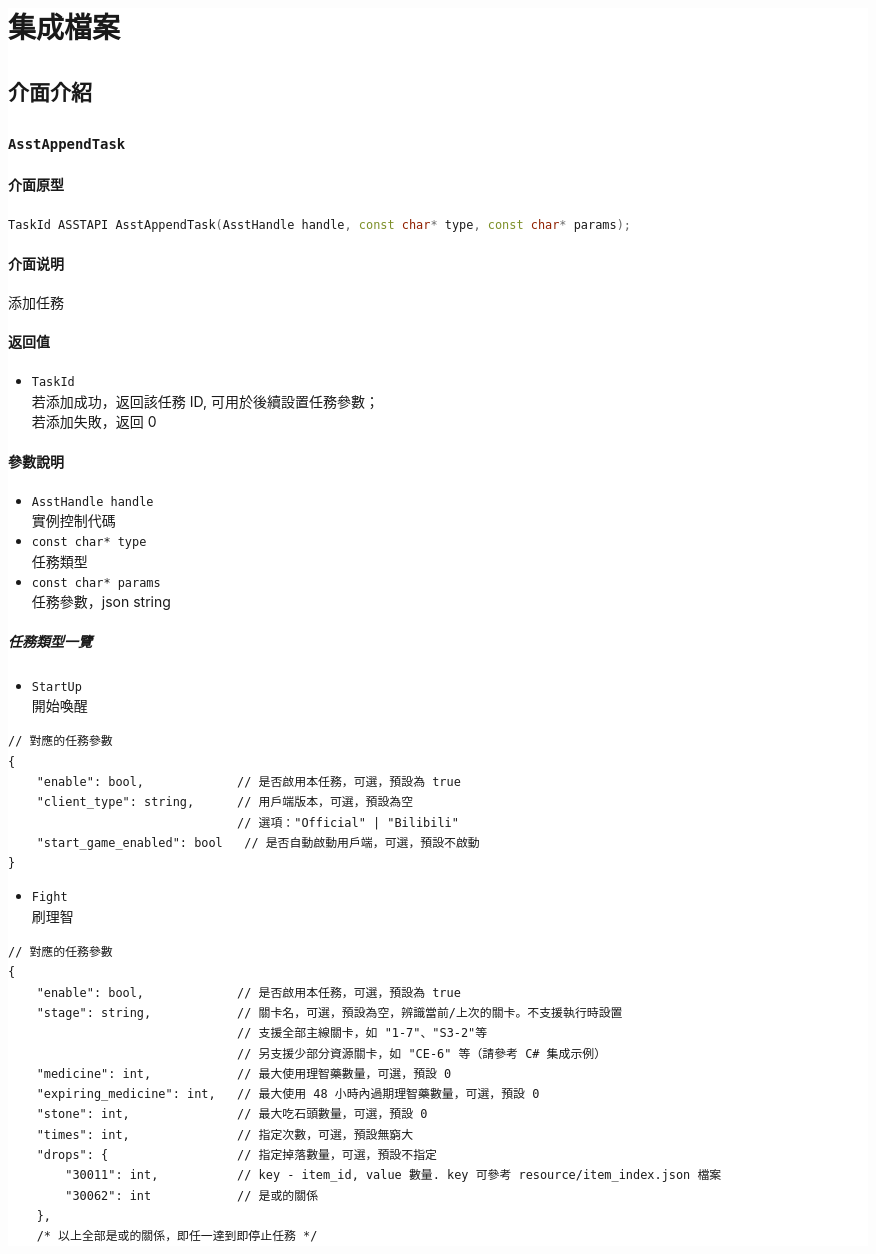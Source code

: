 # 集成檔案

## 介面介紹

### `AsstAppendTask`

#### 介面原型

```c++
TaskId ASSTAPI AsstAppendTask(AsstHandle handle, const char* type, const char* params);
```

#### 介面说明

添加任務

#### 返回值

- `TaskId`  
    若添加成功，返回該任務 ID, 可用於後續設置任務參數；  
    若添加失敗，返回 0

#### 參數說明

- `AsstHandle handle`  
    實例控制代碼
- `const char* type`  
    任務類型
- `const char* params`  
    任務參數，json string

##### 任務類型一覽

- `StartUp`  
    開始喚醒  

```jsonc
// 對應的任務參數
{
    "enable": bool,             // 是否啟用本任務，可選，預設為 true
    "client_type": string,      // 用戶端版本，可選，預設為空
                                // 選項："Official" | "Bilibili"
    "start_game_enabled": bool   // 是否自動啟動用戶端，可選，預設不啟動
}
```

- `Fight`  
    刷理智

```jsonc
// 對應的任務參數
{
    "enable": bool,             // 是否啟用本任務，可選，預設為 true
    "stage": string,            // 關卡名，可選，預設為空，辨識當前/上次的關卡。不支援執行時設置
                                // 支援全部主線關卡，如 "1-7"、"S3-2"等
                                // 另支援少部分資源關卡，如 "CE-6" 等（請參考 C# 集成示例）
    "medicine": int,            // 最大使用理智藥數量，可選，預設 0
    "expiring_medicine": int,   // 最大使用 48 小時內過期理智藥數量，可選，預設 0
    "stone": int,               // 最大吃石頭數量，可選，預設 0
    "times": int,               // 指定次數，可選，預設無窮大
    "drops": {                  // 指定掉落數量，可選，預設不指定
        "30011": int,           // key - item_id, value 數量. key 可參考 resource/item_index.json 檔案
        "30062": int            // 是或的關係
    },
    /* 以上全部是或的關係，即任一達到即停止任務 */

```